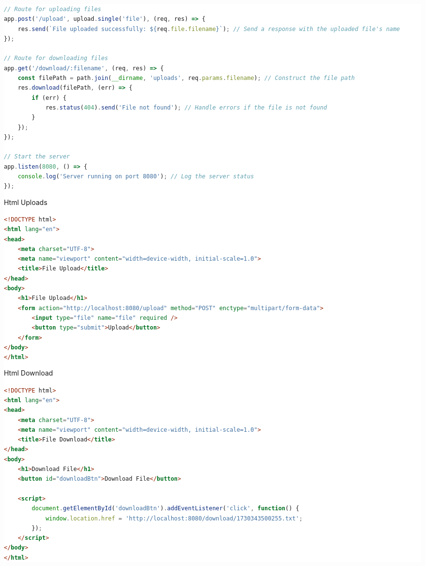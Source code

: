 ```js
// Route for uploading files
app.post('/upload', upload.single('file'), (req, res) => {
    res.send(`File uploaded successfully: ${req.file.filename}`); // Send a response with the uploaded file's name
});

// Route for downloading files
app.get('/download/:filename', (req, res) => {
    const filePath = path.join(__dirname, 'uploads', req.params.filename); // Construct the file path
    res.download(filePath, (err) => {
        if (err) {
            res.status(404).send('File not found'); // Handle errors if the file is not found
        }
    });
});

// Start the server
app.listen(8080, () => {
    console.log('Server running on port 8080'); // Log the server status
});

```

Html Uploads

```html
<!DOCTYPE html>
<html lang="en">
<head>
    <meta charset="UTF-8">
    <meta name="viewport" content="width=device-width, initial-scale=1.0">
    <title>File Upload</title>
</head>
<body>
    <h1>File Upload</h1>
    <form action="http://localhost:8080/upload" method="POST" enctype="multipart/form-data">
        <input type="file" name="file" required />
        <button type="submit">Upload</button>
    </form>
</body>
</html>
```

Html Download

```html
<!DOCTYPE html>
<html lang="en">
<head>
    <meta charset="UTF-8">
    <meta name="viewport" content="width=device-width, initial-scale=1.0">
    <title>File Download</title>
</head>
<body>
    <h1>Download File</h1>
    <button id="downloadBtn">Download File</button>

    <script>
        document.getElementById('downloadBtn').addEventListener('click', function() {
            window.location.href = 'http://localhost:8080/download/1730343500255.txt';
        });
    </script>
</body>
</html>
```